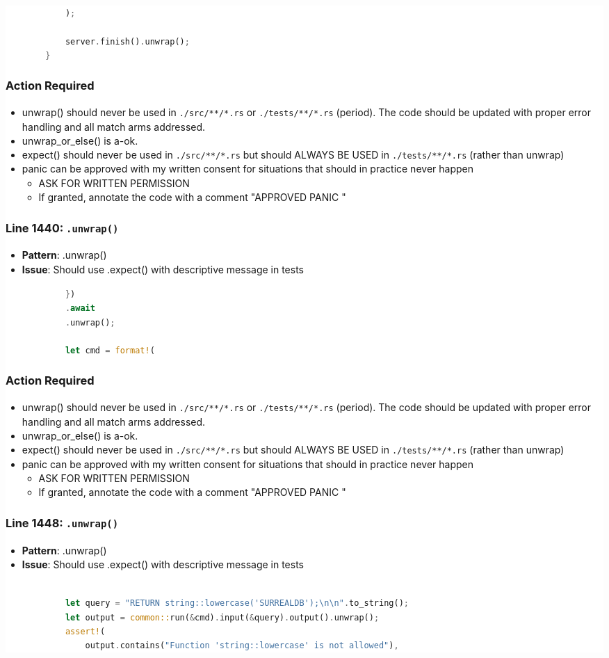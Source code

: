 ```rust
			);

			server.finish().unwrap();
		}

```

### Action Required

- unwrap() should never be used in `./src/**/*.rs` or `./tests/**/*.rs` (period). The code should be updated with proper error handling and all match arms addressed.
- unwrap_or_else() is a-ok. 
- expect() should never be used in `./src/**/*.rs` but should ALWAYS BE USED in `./tests/**/*.rs` (rather than unwrap)
- panic can be approved with my written consent for situations that should in practice never happen  
  - ASK FOR WRITTEN PERMISSION
  - If granted, annotate the code with a comment "APPROVED PANIC "


### Line 1440: `.unwrap()`

- **Pattern**: .unwrap()
- **Issue**: Should use .expect() with descriptive message in tests

```rust
			})
			.await
			.unwrap();

			let cmd = format!(
```

### Action Required

- unwrap() should never be used in `./src/**/*.rs` or `./tests/**/*.rs` (period). The code should be updated with proper error handling and all match arms addressed.
- unwrap_or_else() is a-ok. 
- expect() should never be used in `./src/**/*.rs` but should ALWAYS BE USED in `./tests/**/*.rs` (rather than unwrap)
- panic can be approved with my written consent for situations that should in practice never happen  
  - ASK FOR WRITTEN PERMISSION
  - If granted, annotate the code with a comment "APPROVED PANIC "


### Line 1448: `.unwrap()`

- **Pattern**: .unwrap()
- **Issue**: Should use .expect() with descriptive message in tests

```rust

			let query = "RETURN string::lowercase('SURREALDB');\n\n".to_string();
			let output = common::run(&cmd).input(&query).output().unwrap();
			assert!(
				output.contains("Function 'string::lowercase' is not allowed"),
```
